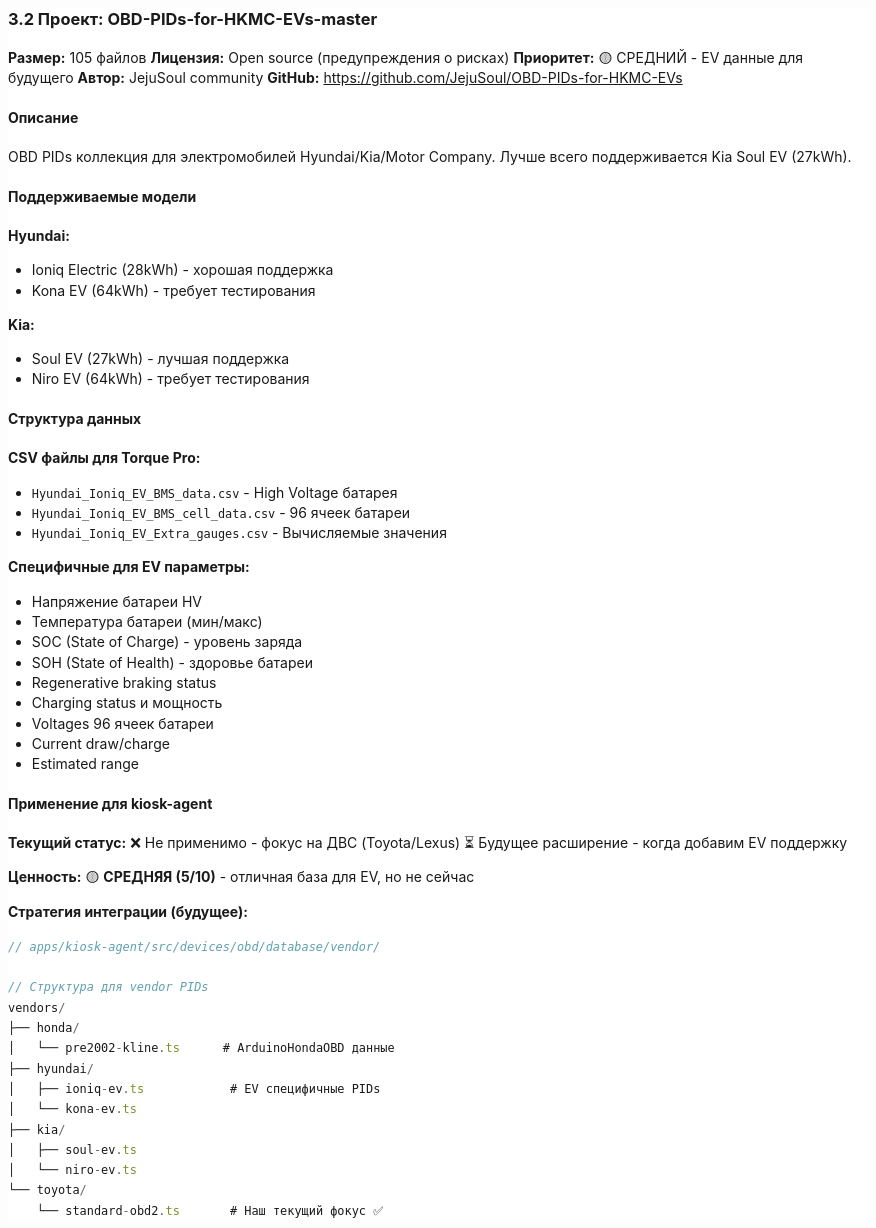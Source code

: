 ### 3.2 Проект: OBD-PIDs-for-HKMC-EVs-master

**Размер:** 105 файлов
**Лицензия:** Open source (предупреждения о рисках)
**Приоритет:** 🟡 СРЕДНИЙ - EV данные для будущего
**Автор:** JejuSoul community
**GitHub:** https://github.com/JejuSoul/OBD-PIDs-for-HKMC-EVs

#### Описание

OBD PIDs коллекция для электромобилей Hyundai/Kia/Motor Company. Лучше всего поддерживается Kia Soul EV (27kWh).

#### Поддерживаемые модели

**Hyundai:**
- Ioniq Electric (28kWh) - хорошая поддержка
- Kona EV (64kWh) - требует тестирования

**Kia:**
- Soul EV (27kWh) - лучшая поддержка
- Niro EV (64kWh) - требует тестирования

#### Структура данных

**CSV файлы для Torque Pro:**
- `Hyundai_Ioniq_EV_BMS_data.csv` - High Voltage батарея
- `Hyundai_Ioniq_EV_BMS_cell_data.csv` - 96 ячеек батареи
- `Hyundai_Ioniq_EV_Extra_gauges.csv` - Вычисляемые значения

**Специфичные для EV параметры:**
- Напряжение батареи HV
- Температура батареи (мин/макс)
- SOC (State of Charge) - уровень заряда
- SOH (State of Health) - здоровье батареи
- Regenerative braking status
- Charging status и мощность
- Voltages 96 ячеек батареи
- Current draw/charge
- Estimated range

#### Применение для kiosk-agent

**Текущий статус:**
❌ Не применимо - фокус на ДВС (Toyota/Lexus)
⏳ Будущее расширение - когда добавим EV поддержку

**Ценность:**
🟡 **СРЕДНЯЯ (5/10)** - отличная база для EV, но не сейчас

**Стратегия интеграции (будущее):**

```typescript
// apps/kiosk-agent/src/devices/obd/database/vendor/

// Структура для vendor PIDs
vendors/
├── honda/
│   └── pre2002-kline.ts      # ArduinoHondaOBD данные
├── hyundai/
│   ├── ioniq-ev.ts            # EV специфичные PIDs
│   └── kona-ev.ts
├── kia/
│   ├── soul-ev.ts
│   └── niro-ev.ts
└── toyota/
    └── standard-obd2.ts       # Наш текущий фокус ✅
```